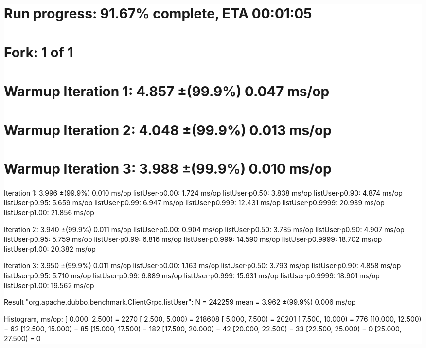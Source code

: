 # Run progress: 91.67% complete, ETA 00:01:05
# Fork: 1 of 1
# Warmup Iteration   1: 4.857 ±(99.9%) 0.047 ms/op
# Warmup Iteration   2: 4.048 ±(99.9%) 0.013 ms/op
# Warmup Iteration   3: 3.988 ±(99.9%) 0.010 ms/op
Iteration   1: 3.996 ±(99.9%) 0.010 ms/op
                 listUser·p0.00:   1.724 ms/op
                 listUser·p0.50:   3.838 ms/op
                 listUser·p0.90:   4.874 ms/op
                 listUser·p0.95:   5.659 ms/op
                 listUser·p0.99:   6.947 ms/op
                 listUser·p0.999:  12.431 ms/op
                 listUser·p0.9999: 20.939 ms/op
                 listUser·p1.00:   21.856 ms/op

Iteration   2: 3.940 ±(99.9%) 0.011 ms/op
                 listUser·p0.00:   0.904 ms/op
                 listUser·p0.50:   3.785 ms/op
                 listUser·p0.90:   4.907 ms/op
                 listUser·p0.95:   5.759 ms/op
                 listUser·p0.99:   6.816 ms/op
                 listUser·p0.999:  14.590 ms/op
                 listUser·p0.9999: 18.702 ms/op
                 listUser·p1.00:   20.382 ms/op

Iteration   3: 3.950 ±(99.9%) 0.011 ms/op
                 listUser·p0.00:   1.163 ms/op
                 listUser·p0.50:   3.793 ms/op
                 listUser·p0.90:   4.858 ms/op
                 listUser·p0.95:   5.710 ms/op
                 listUser·p0.99:   6.889 ms/op
                 listUser·p0.999:  15.631 ms/op
                 listUser·p0.9999: 18.901 ms/op
                 listUser·p1.00:   19.562 ms/op



Result "org.apache.dubbo.benchmark.ClientGrpc.listUser":
  N = 242259
  mean =      3.962 ±(99.9%) 0.006 ms/op

  Histogram, ms/op:
    [ 0.000,  2.500) = 2270 
    [ 2.500,  5.000) = 218608 
    [ 5.000,  7.500) = 20201 
    [ 7.500, 10.000) = 776 
    [10.000, 12.500) = 62 
    [12.500, 15.000) = 85 
    [15.000, 17.500) = 182 
    [17.500, 20.000) = 42 
    [20.000, 22.500) = 33 
    [22.500, 25.000) = 0 
    [25.000, 27.500) = 0 
